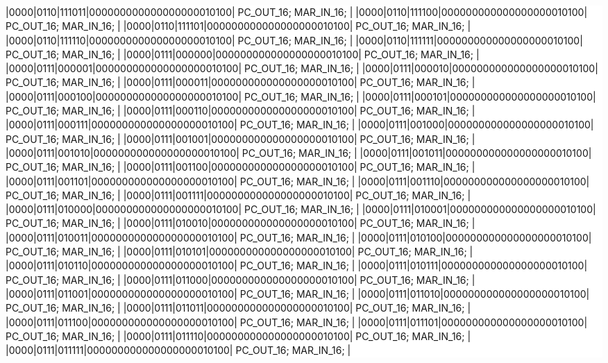 |0000|0110|111011|000000000000000000010100|  PC_OUT_16;   MAR_IN_16; |
|0000|0110|111100|000000000000000000010100|  PC_OUT_16;   MAR_IN_16; |
|0000|0110|111101|000000000000000000010100|  PC_OUT_16;   MAR_IN_16; |
|0000|0110|111110|000000000000000000010100|  PC_OUT_16;   MAR_IN_16; |
|0000|0110|111111|000000000000000000010100|  PC_OUT_16;   MAR_IN_16; |
|0000|0111|000000|000000000000000000010100|  PC_OUT_16;   MAR_IN_16; |
|0000|0111|000001|000000000000000000010100|  PC_OUT_16;   MAR_IN_16; |
|0000|0111|000010|000000000000000000010100|  PC_OUT_16;   MAR_IN_16; |
|0000|0111|000011|000000000000000000010100|  PC_OUT_16;   MAR_IN_16; |
|0000|0111|000100|000000000000000000010100|  PC_OUT_16;   MAR_IN_16; |
|0000|0111|000101|000000000000000000010100|  PC_OUT_16;   MAR_IN_16; |
|0000|0111|000110|000000000000000000010100|  PC_OUT_16;   MAR_IN_16; |
|0000|0111|000111|000000000000000000010100|  PC_OUT_16;   MAR_IN_16; |
|0000|0111|001000|000000000000000000010100|  PC_OUT_16;   MAR_IN_16; |
|0000|0111|001001|000000000000000000010100|  PC_OUT_16;   MAR_IN_16; |
|0000|0111|001010|000000000000000000010100|  PC_OUT_16;   MAR_IN_16; |
|0000|0111|001011|000000000000000000010100|  PC_OUT_16;   MAR_IN_16; |
|0000|0111|001100|000000000000000000010100|  PC_OUT_16;   MAR_IN_16; |
|0000|0111|001101|000000000000000000010100|  PC_OUT_16;   MAR_IN_16; |
|0000|0111|001110|000000000000000000010100|  PC_OUT_16;   MAR_IN_16; |
|0000|0111|001111|000000000000000000010100|  PC_OUT_16;   MAR_IN_16; |
|0000|0111|010000|000000000000000000010100|  PC_OUT_16;   MAR_IN_16; |
|0000|0111|010001|000000000000000000010100|  PC_OUT_16;   MAR_IN_16; |
|0000|0111|010010|000000000000000000010100|  PC_OUT_16;   MAR_IN_16; |
|0000|0111|010011|000000000000000000010100|  PC_OUT_16;   MAR_IN_16; |
|0000|0111|010100|000000000000000000010100|  PC_OUT_16;   MAR_IN_16; |
|0000|0111|010101|000000000000000000010100|  PC_OUT_16;   MAR_IN_16; |
|0000|0111|010110|000000000000000000010100|  PC_OUT_16;   MAR_IN_16; |
|0000|0111|010111|000000000000000000010100|  PC_OUT_16;   MAR_IN_16; |
|0000|0111|011000|000000000000000000010100|  PC_OUT_16;   MAR_IN_16; |
|0000|0111|011001|000000000000000000010100|  PC_OUT_16;   MAR_IN_16; |
|0000|0111|011010|000000000000000000010100|  PC_OUT_16;   MAR_IN_16; |
|0000|0111|011011|000000000000000000010100|  PC_OUT_16;   MAR_IN_16; |
|0000|0111|011100|000000000000000000010100|  PC_OUT_16;   MAR_IN_16; |
|0000|0111|011101|000000000000000000010100|  PC_OUT_16;   MAR_IN_16; |
|0000|0111|011110|000000000000000000010100|  PC_OUT_16;   MAR_IN_16; |
|0000|0111|011111|000000000000000000010100|  PC_OUT_16;   MAR_IN_16; |